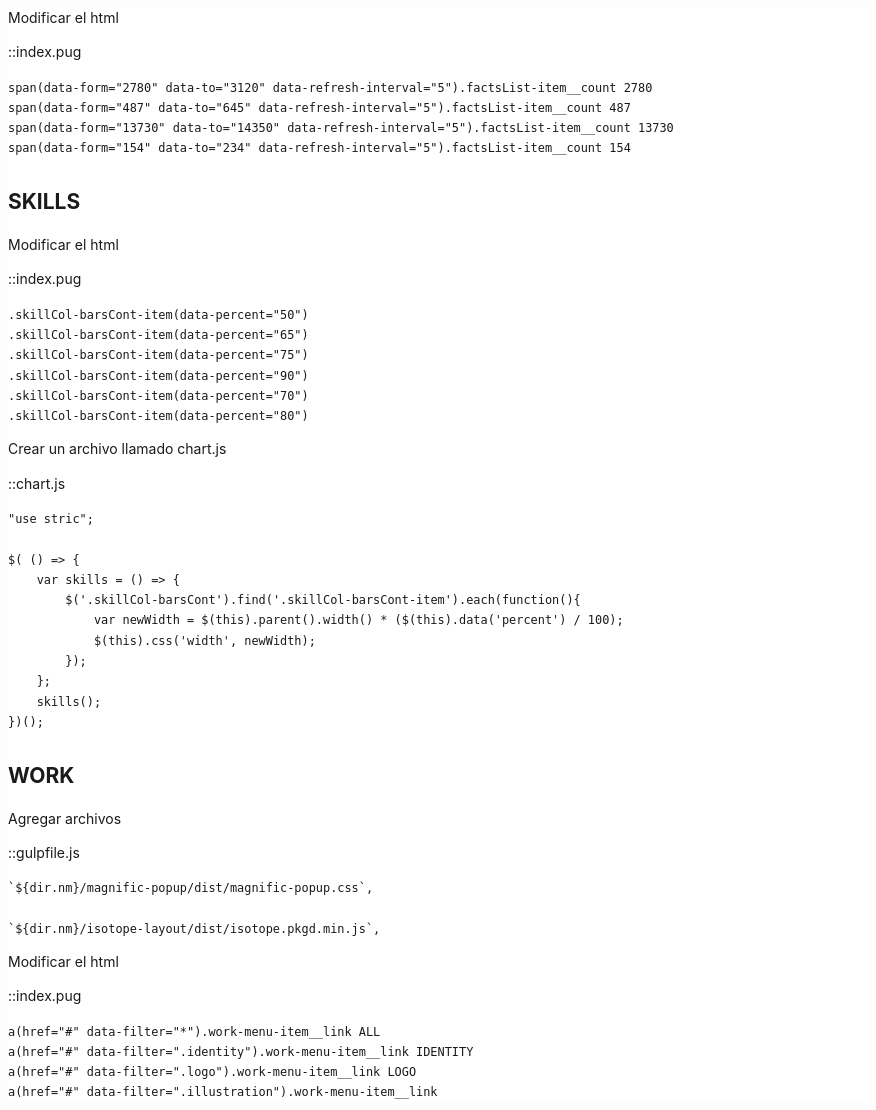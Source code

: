 Modificar el html

::index.pug
```
span(data-form="2780" data-to="3120" data-refresh-interval="5").factsList-item__count 2780
span(data-form="487" data-to="645" data-refresh-interval="5").factsList-item__count 487
span(data-form="13730" data-to="14350" data-refresh-interval="5").factsList-item__count 13730
span(data-form="154" data-to="234" data-refresh-interval="5").factsList-item__count 154
```

## SKILLS

Modificar el html

::index.pug
```
.skillCol-barsCont-item(data-percent="50")
.skillCol-barsCont-item(data-percent="65")
.skillCol-barsCont-item(data-percent="75")
.skillCol-barsCont-item(data-percent="90")
.skillCol-barsCont-item(data-percent="70")
.skillCol-barsCont-item(data-percent="80")
```

Crear un archivo llamado chart.js

::chart.js
```
"use stric";

$( () => {
    var skills = () => {
        $('.skillCol-barsCont').find('.skillCol-barsCont-item').each(function(){
            var newWidth = $(this).parent().width() * ($(this).data('percent') / 100);
            $(this).css('width', newWidth);
        });
    };
    skills();
})();
```

## WORK

Agregar archivos

::gulpfile.js
```
`${dir.nm}/magnific-popup/dist/magnific-popup.css`,

`${dir.nm}/isotope-layout/dist/isotope.pkgd.min.js`,
```

Modificar el html

::index.pug
```
a(href="#" data-filter="*").work-menu-item__link ALL
a(href="#" data-filter=".identity").work-menu-item__link IDENTITY  
a(href="#" data-filter=".logo").work-menu-item__link LOGO
a(href="#" data-filter=".illustration").work-menu-item__link
```
